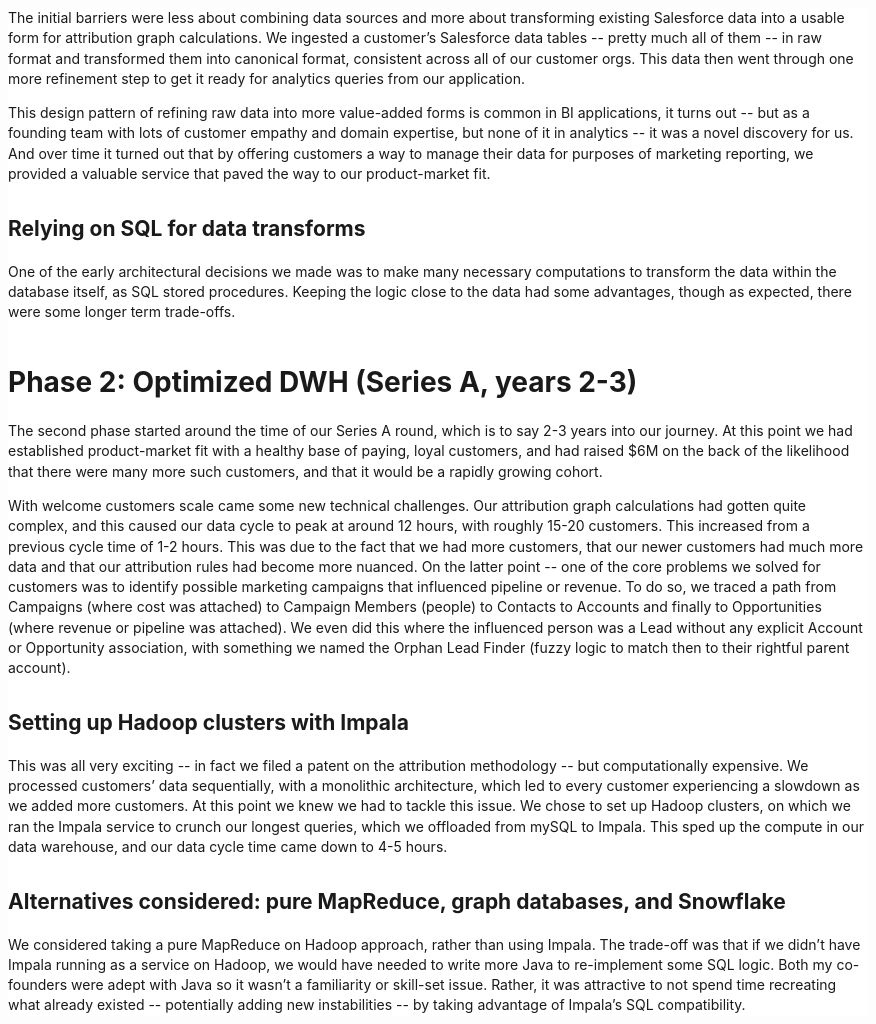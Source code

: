 The initial barriers were less about combining data sources and more about transforming existing Salesforce data into a usable form for attribution graph calculations. We ingested a customer’s Salesforce data tables -- pretty much all of them -- in raw format and transformed them into canonical format, consistent across all of our customer orgs. This data then went through one more refinement step to get it ready for analytics queries from our application.

This design pattern of refining raw data into more value-added forms is common in BI applications, it turns out -- but as a founding team with lots of customer empathy and domain expertise, but none of it in analytics -- it was a novel discovery for us. And over time it turned out that by offering customers a way to manage their data for purposes of marketing reporting, we provided a valuable service that paved the way to our product-market fit.

## Relying on SQL for data transforms

One of the early architectural decisions we made was to make many necessary computations to transform the data within the database itself, as SQL stored procedures. Keeping the logic close to the data had some advantages, though as expected, there were some longer term trade-offs.

# Phase 2: Optimized DWH (Series A, years 2-3)

The second phase started around the time of our Series A round, which is to say 2-3 years into our journey. At this point we had established product-market fit with a healthy base of paying, loyal customers, and had raised $6M on the back of the likelihood that there were many more such customers, and that it would be a rapidly growing cohort.

With welcome customers scale came some new technical challenges. Our attribution graph calculations had gotten quite complex, and this caused our data cycle to peak at around 12 hours, with roughly 15-20 customers. This increased from a previous cycle time of 1-2 hours. This was due to the fact that we had more customers, that our newer customers had much more data and that our attribution rules had become more nuanced. On the latter point -- one of the core problems we solved for customers was to identify possible marketing campaigns that influenced pipeline or revenue. To do so, we traced a path from Campaigns (where cost was attached) to Campaign Members (people) to Contacts to Accounts and finally to Opportunities (where revenue or pipeline was attached). We even did this where the influenced person was a Lead without any explicit Account or Opportunity association, with something we named the Orphan Lead Finder (fuzzy logic to match then to their rightful parent account). 

## Setting up Hadoop clusters with Impala

This was all very exciting -- in fact we filed a patent on the attribution methodology -- but computationally expensive. We processed customers’ data sequentially, with a monolithic architecture, which led to every customer experiencing a slowdown as we added more customers. At this point we knew we had to tackle this issue. We chose to set up Hadoop clusters, on which we ran the Impala service to crunch our longest queries, which we offloaded from mySQL to Impala. This sped up the compute in our data warehouse, and our data cycle time came down to 4-5 hours.

## Alternatives considered: pure MapReduce, graph databases, and Snowflake

We considered taking a pure MapReduce on Hadoop approach, rather than using Impala. The trade-off was that if we didn’t have Impala running as a service on Hadoop, we would have needed to write more Java to re-implement some SQL logic. Both my co-founders were adept with Java so it wasn’t a familiarity or skill-set issue. Rather, it was attractive to not spend time recreating what already existed -- potentially adding new instabilities -- by taking advantage of Impala’s SQL compatibility.

